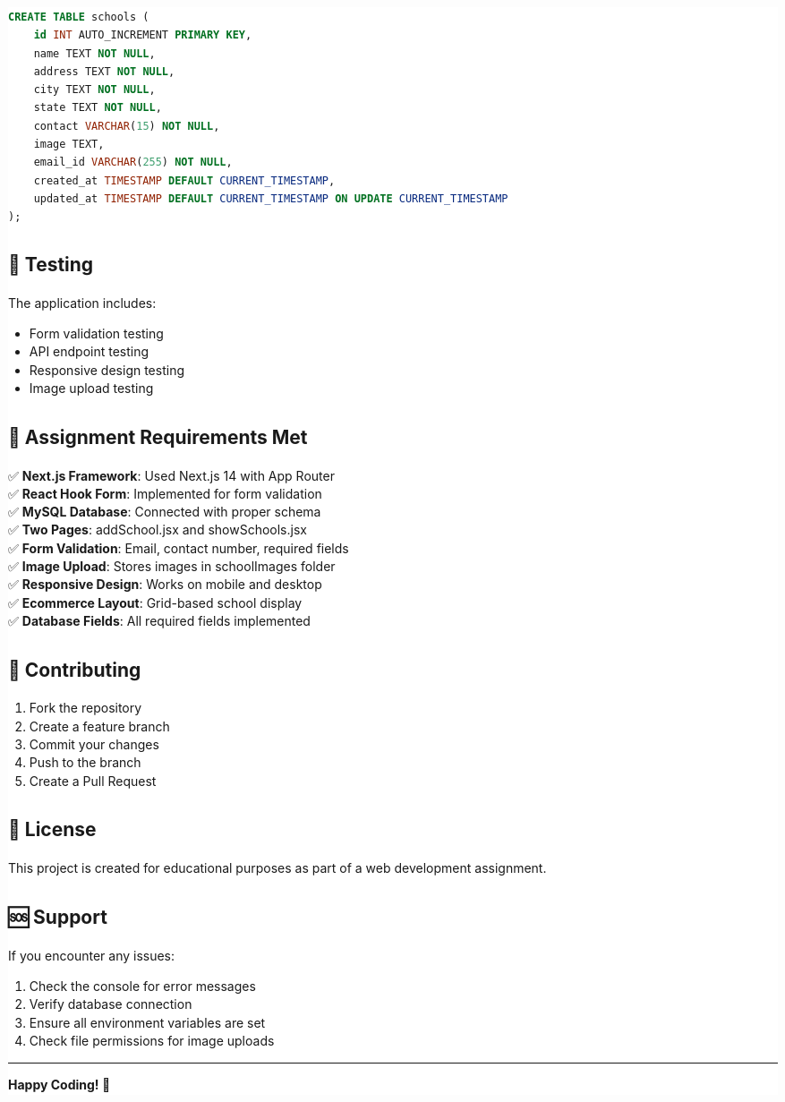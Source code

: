 ```sql
CREATE TABLE schools (
    id INT AUTO_INCREMENT PRIMARY KEY,
    name TEXT NOT NULL,
    address TEXT NOT NULL,
    city TEXT NOT NULL,
    state TEXT NOT NULL,
    contact VARCHAR(15) NOT NULL,
    image TEXT,
    email_id VARCHAR(255) NOT NULL,
    created_at TIMESTAMP DEFAULT CURRENT_TIMESTAMP,
    updated_at TIMESTAMP DEFAULT CURRENT_TIMESTAMP ON UPDATE CURRENT_TIMESTAMP
);
```

## 🧪 Testing

The application includes:
- Form validation testing
- API endpoint testing
- Responsive design testing
- Image upload testing

## 📝 Assignment Requirements Met

✅ **Next.js Framework**: Used Next.js 14 with App Router  
✅ **React Hook Form**: Implemented for form validation  
✅ **MySQL Database**: Connected with proper schema  
✅ **Two Pages**: addSchool.jsx and showSchools.jsx  
✅ **Form Validation**: Email, contact number, required fields  
✅ **Image Upload**: Stores images in schoolImages folder  
✅ **Responsive Design**: Works on mobile and desktop  
✅ **Ecommerce Layout**: Grid-based school display  
✅ **Database Fields**: All required fields implemented  

## 🤝 Contributing

1. Fork the repository
2. Create a feature branch
3. Commit your changes
4. Push to the branch
5. Create a Pull Request

## 📄 License

This project is created for educational purposes as part of a web development assignment.

## 🆘 Support

If you encounter any issues:
1. Check the console for error messages
2. Verify database connection
3. Ensure all environment variables are set
4. Check file permissions for image uploads

---

**Happy Coding! 🎉**
